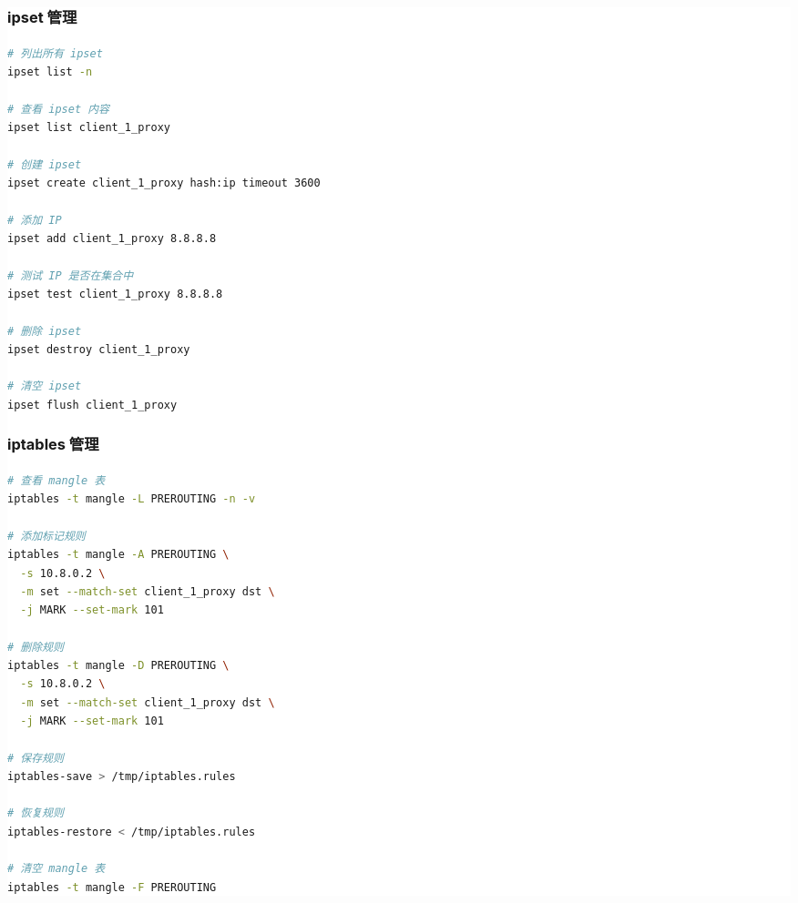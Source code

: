 ### ipset 管理

```bash
# 列出所有 ipset
ipset list -n

# 查看 ipset 内容
ipset list client_1_proxy

# 创建 ipset
ipset create client_1_proxy hash:ip timeout 3600

# 添加 IP
ipset add client_1_proxy 8.8.8.8

# 测试 IP 是否在集合中
ipset test client_1_proxy 8.8.8.8

# 删除 ipset
ipset destroy client_1_proxy

# 清空 ipset
ipset flush client_1_proxy
```

### iptables 管理

```bash
# 查看 mangle 表
iptables -t mangle -L PREROUTING -n -v

# 添加标记规则
iptables -t mangle -A PREROUTING \
  -s 10.8.0.2 \
  -m set --match-set client_1_proxy dst \
  -j MARK --set-mark 101

# 删除规则
iptables -t mangle -D PREROUTING \
  -s 10.8.0.2 \
  -m set --match-set client_1_proxy dst \
  -j MARK --set-mark 101

# 保存规则
iptables-save > /tmp/iptables.rules

# 恢复规则
iptables-restore < /tmp/iptables.rules

# 清空 mangle 表
iptables -t mangle -F PREROUTING
```

